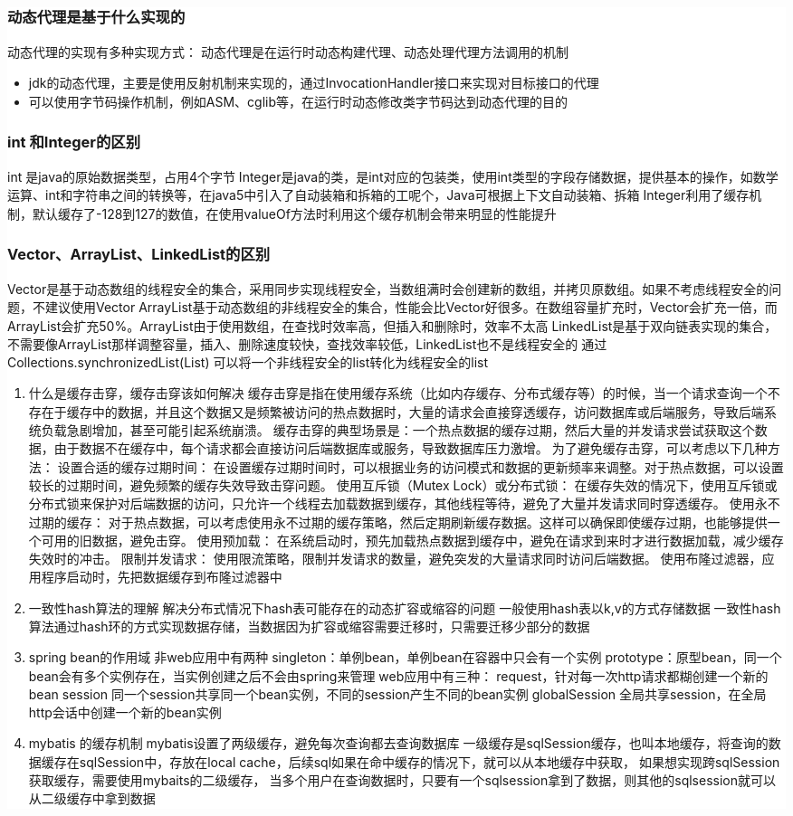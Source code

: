 ### 动态代理是基于什么实现的
动态代理的实现有多种实现方式：
动态代理是在运行时动态构建代理、动态处理代理方法调用的机制
* jdk的动态代理，主要是使用反射机制来实现的，通过InvocationHandler接口来实现对目标接口的代理
* 可以使用字节码操作机制，例如ASM、cglib等，在运行时动态修改类字节码达到动态代理的目的

### int 和Integer的区别
int 是java的原始数据类型，占用4个字节
Integer是java的类，是int对应的包装类，使用int类型的字段存储数据，提供基本的操作，如数学运算、int和字符串之间的转换等，在java5中引入了自动装箱和拆箱的工呢个，Java可根据上下文自动装箱、拆箱
Integer利用了缓存机制，默认缓存了-128到127的数值，在使用valueOf方法时利用这个缓存机制会带来明显的性能提升

### Vector、ArrayList、LinkedList的区别
Vector是基于动态数组的线程安全的集合，采用同步实现线程安全，当数组满时会创建新的数组，并拷贝原数组。如果不考虑线程安全的问题，不建议使用Vector
ArrayList基于动态数组的非线程安全的集合，性能会比Vector好很多。在数组容量扩充时，Vector会扩充一倍，而ArrayList会扩充50%。ArrayList由于使用数组，在查找时效率高，但插入和删除时，效率不太高
LinkedList是基于双向链表实现的集合，不需要像ArrayList那样调整容量，插入、删除速度较快，查找效率较低，LinkedList也不是线程安全的
通过Collections.synchronizedList(List) 可以将一个非线程安全的list转化为线程安全的list


1.  什么是缓存击穿，缓存击穿该如何解决
缓存击穿是指在使用缓存系统（比如内存缓存、分布式缓存等）的时候，当一个请求查询一个不存在于缓存中的数据，并且这个数据又是频繁被访问的热点数据时，大量的请求会直接穿透缓存，访问数据库或后端服务，导致后端系统负载急剧增加，甚至可能引起系统崩溃。
缓存击穿的典型场景是：一个热点数据的缓存过期，然后大量的并发请求尝试获取这个数据，由于数据不在缓存中，每个请求都会直接访问后端数据库或服务，导致数据库压力激增。
为了避免缓存击穿，可以考虑以下几种方法：
设置合适的缓存过期时间： 在设置缓存过期时间时，可以根据业务的访问模式和数据的更新频率来调整。对于热点数据，可以设置较长的过期时间，避免频繁的缓存失效导致击穿问题。
使用互斥锁（Mutex Lock）或分布式锁： 在缓存失效的情况下，使用互斥锁或分布式锁来保护对后端数据的访问，只允许一个线程去加载数据到缓存，其他线程等待，避免了大量并发请求同时穿透缓存。
使用永不过期的缓存： 对于热点数据，可以考虑使用永不过期的缓存策略，然后定期刷新缓存数据。这样可以确保即使缓存过期，也能够提供一个可用的旧数据，避免击穿。
使用预加载： 在系统启动时，预先加载热点数据到缓存中，避免在请求到来时才进行数据加载，减少缓存失效时的冲击。
限制并发请求： 使用限流策略，限制并发请求的数量，避免突发的大量请求同时访问后端数据。
使用布隆过滤器，应用程序启动时，先把数据缓存到布隆过滤器中

1.  一致性hash算法的理解
解决分布式情况下hash表可能存在的动态扩容或缩容的问题
一般使用hash表以k,v的方式存储数据
一致性hash算法通过hash环的方式实现数据存储，当数据因为扩容或缩容需要迁移时，只需要迁移少部分的数据


62. spring bean的作用域
非web应用中有两种
singleton：单例bean，单例bean在容器中只会有一个实例
prototype：原型bean，同一个bean会有多个实例存在，当实例创建之后不会由spring来管理
web应用中有三种：
request，针对每一次http请求都糊创建一个新的bean
session 同一个session共享同一个bean实例，不同的session产生不同的bean实例
globalSession 全局共享session，在全局http会话中创建一个新的bean实例
    
63. mybatis 的缓存机制
mybatis设置了两级缓存，避免每次查询都去查询数据库
一级缓存是sqlSession缓存，也叫本地缓存，将查询的数据缓存在sqlSession中，存放在local cache，后续sql如果在命中缓存的情况下，就可以从本地缓存中获取，
如果想实现跨sqlSession获取缓存，需要使用mybaits的二级缓存，
当多个用户在查询数据时，只要有一个sqlsession拿到了数据，则其他的sqlsession就可以从二级缓存中拿到数据
